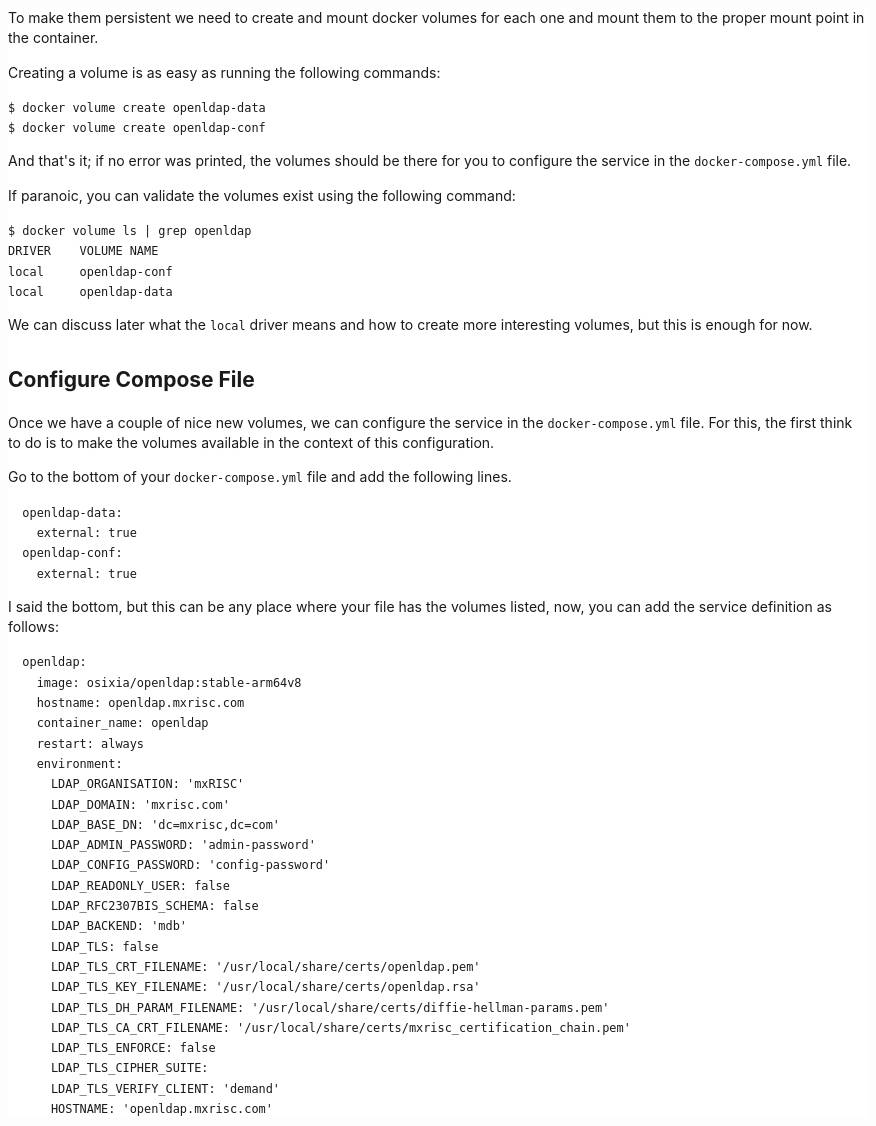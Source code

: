 To make them persistent we need to create and mount docker volumes for each one
and mount them to the proper mount point in the container. 

Creating a volume is as easy as running the following commands:

```
$ docker volume create openldap-data
$ docker volume create openldap-conf
```

And that's it; if no error was printed, the volumes should be there for you to
configure the service in the ```docker-compose.yml``` file.

If paranoic, you can validate the volumes exist using the following command:

```
$ docker volume ls | grep openldap
DRIVER    VOLUME NAME
local     openldap-conf
local     openldap-data
```

We can discuss later what the ```local``` driver means and how to create more
interesting volumes, but this is enough for now.

## Configure Compose File

Once we have a couple of nice new volumes, we can configure the service in the
```docker-compose.yml``` file. For this, the first think to do is to make the
volumes available in the context of this configuration.

Go to the bottom of your ```docker-compose.yml``` file and add the following
lines.

```
  openldap-data:
    external: true
  openldap-conf:
    external: true
```

I said the bottom, but this can be any place where your file has the volumes listed, now, you can add the service definition as follows:

```
  openldap:
    image: osixia/openldap:stable-arm64v8
    hostname: openldap.mxrisc.com
    container_name: openldap
    restart: always
    environment:
      LDAP_ORGANISATION: 'mxRISC'
      LDAP_DOMAIN: 'mxrisc.com'
      LDAP_BASE_DN: 'dc=mxrisc,dc=com'
      LDAP_ADMIN_PASSWORD: 'admin-password'
      LDAP_CONFIG_PASSWORD: 'config-password'
      LDAP_READONLY_USER: false
      LDAP_RFC2307BIS_SCHEMA: false
      LDAP_BACKEND: 'mdb'
      LDAP_TLS: false
      LDAP_TLS_CRT_FILENAME: '/usr/local/share/certs/openldap.pem'
      LDAP_TLS_KEY_FILENAME: '/usr/local/share/certs/openldap.rsa'
      LDAP_TLS_DH_PARAM_FILENAME: '/usr/local/share/certs/diffie-hellman-params.pem'
      LDAP_TLS_CA_CRT_FILENAME: '/usr/local/share/certs/mxrisc_certification_chain.pem'
      LDAP_TLS_ENFORCE: false
      LDAP_TLS_CIPHER_SUITE: 
      LDAP_TLS_VERIFY_CLIENT: 'demand'
      HOSTNAME: 'openldap.mxrisc.com'